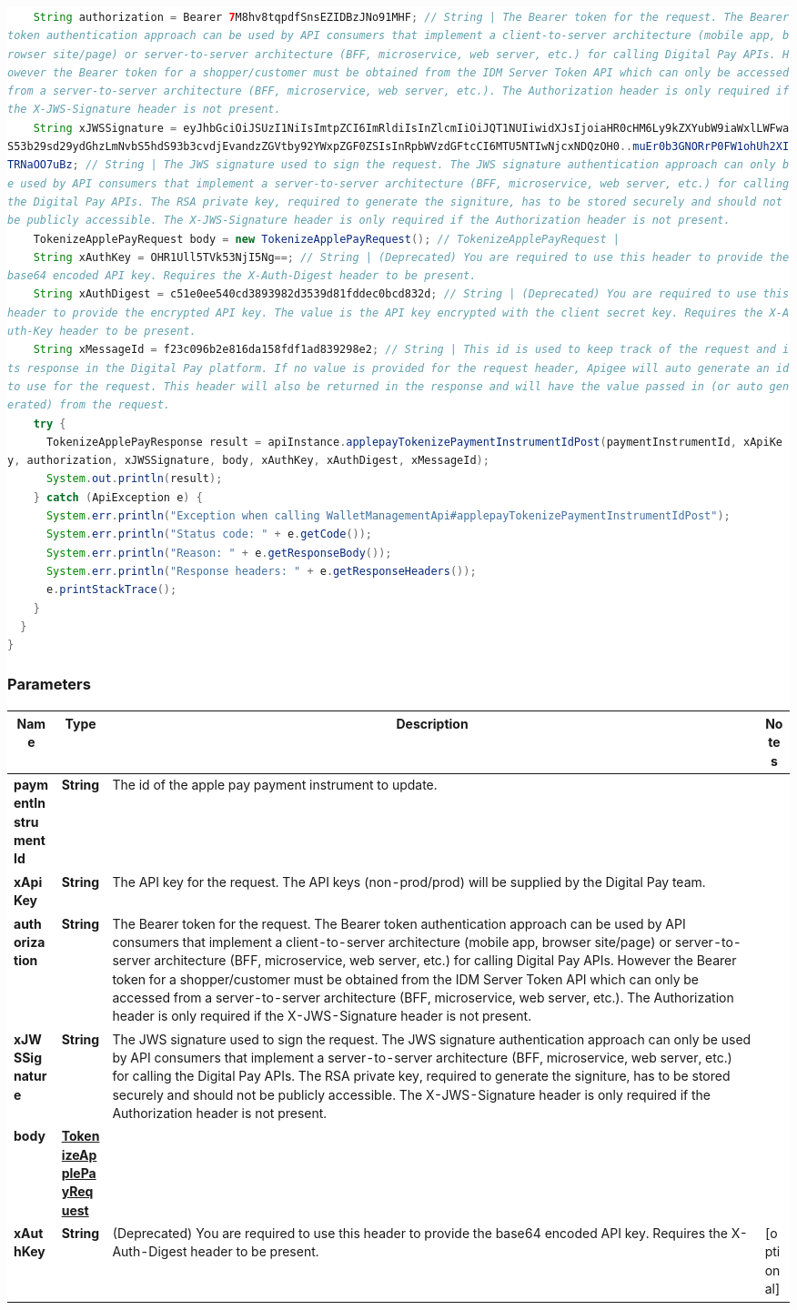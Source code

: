 ```java
    String authorization = Bearer 7M8hv8tqpdfSnsEZIDBzJNo91MHF; // String | The Bearer token for the request. The Bearer token authentication approach can be used by API consumers that implement a client-to-server architecture (mobile app, browser site/page) or server-to-server architecture (BFF, microservice, web server, etc.) for calling Digital Pay APIs. However the Bearer token for a shopper/customer must be obtained from the IDM Server Token API which can only be accessed from a server-to-server architecture (BFF, microservice, web server, etc.). The Authorization header is only required if the X-JWS-Signature header is not present.
    String xJWSSignature = eyJhbGciOiJSUzI1NiIsImtpZCI6ImRldiIsInZlcmIiOiJQT1NUIiwidXJsIjoiaHR0cHM6Ly9kZXYubW9iaWxlLWFwaS53b29sd29ydGhzLmNvbS5hdS93b3cvdjEvandzZGVtby92YWxpZGF0ZSIsInRpbWVzdGFtcCI6MTU5NTIwNjcxNDQzOH0..muEr0b3GNORrP0FW1ohUh2XITRNaOO7uBz; // String | The JWS signature used to sign the request. The JWS signature authentication approach can only be used by API consumers that implement a server-to-server architecture (BFF, microservice, web server, etc.) for calling the Digital Pay APIs. The RSA private key, required to generate the signiture, has to be stored securely and should not be publicly accessible. The X-JWS-Signature header is only required if the Authorization header is not present.
    TokenizeApplePayRequest body = new TokenizeApplePayRequest(); // TokenizeApplePayRequest | 
    String xAuthKey = OHR1Ull5TVk53NjI5Ng==; // String | (Deprecated) You are required to use this header to provide the base64 encoded API key. Requires the X-Auth-Digest header to be present.
    String xAuthDigest = c51e0ee540cd3893982d3539d81fddec0bcd832d; // String | (Deprecated) You are required to use this header to provide the encrypted API key. The value is the API key encrypted with the client secret key. Requires the X-Auth-Key header to be present.
    String xMessageId = f23c096b2e816da158fdf1ad839298e2; // String | This id is used to keep track of the request and its response in the Digital Pay platform. If no value is provided for the request header, Apigee will auto generate an id to use for the request. This header will also be returned in the response and will have the value passed in (or auto generated) from the request.
    try {
      TokenizeApplePayResponse result = apiInstance.applepayTokenizePaymentInstrumentIdPost(paymentInstrumentId, xApiKey, authorization, xJWSSignature, body, xAuthKey, xAuthDigest, xMessageId);
      System.out.println(result);
    } catch (ApiException e) {
      System.err.println("Exception when calling WalletManagementApi#applepayTokenizePaymentInstrumentIdPost");
      System.err.println("Status code: " + e.getCode());
      System.err.println("Reason: " + e.getResponseBody());
      System.err.println("Response headers: " + e.getResponseHeaders());
      e.printStackTrace();
    }
  }
}
```

### Parameters

Name | Type | Description  | Notes
------------- | ------------- | ------------- | -------------
 **paymentInstrumentId** | **String**| The id of the apple pay payment instrument to update. |
 **xApiKey** | **String**| The API key for the request. The API keys (non-prod/prod) will be supplied by the Digital Pay team. |
 **authorization** | **String**| The Bearer token for the request. The Bearer token authentication approach can be used by API consumers that implement a client-to-server architecture (mobile app, browser site/page) or server-to-server architecture (BFF, microservice, web server, etc.) for calling Digital Pay APIs. However the Bearer token for a shopper/customer must be obtained from the IDM Server Token API which can only be accessed from a server-to-server architecture (BFF, microservice, web server, etc.). The Authorization header is only required if the X-JWS-Signature header is not present. |
 **xJWSSignature** | **String**| The JWS signature used to sign the request. The JWS signature authentication approach can only be used by API consumers that implement a server-to-server architecture (BFF, microservice, web server, etc.) for calling the Digital Pay APIs. The RSA private key, required to generate the signiture, has to be stored securely and should not be publicly accessible. The X-JWS-Signature header is only required if the Authorization header is not present. |
 **body** | [**TokenizeApplePayRequest**](TokenizeApplePayRequest.md)|  |
 **xAuthKey** | **String**| (Deprecated) You are required to use this header to provide the base64 encoded API key. Requires the X-Auth-Digest header to be present. | [optional]